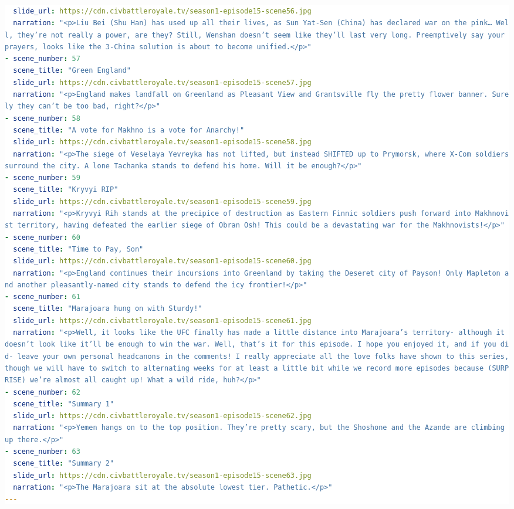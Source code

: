 ```yaml
  slide_url: https://cdn.civbattleroyale.tv/season1-episode15-scene56.jpg
  narration: "<p>Liu Bei (Shu Han) has used up all their lives, as Sun Yat-Sen (China) has declared war on the pink… Well, they’re not really a power, are they? Still, Wenshan doesn’t seem like they’ll last very long. Preemptively say your prayers, looks like the 3-China solution is about to become unified.</p>"
- scene_number: 57
  scene_title: "Green England"
  slide_url: https://cdn.civbattleroyale.tv/season1-episode15-scene57.jpg
  narration: "<p>England makes landfall on Greenland as Pleasant View and Grantsville fly the pretty flower banner. Surely they can’t be too bad, right?</p>"
- scene_number: 58
  scene_title: "A vote for Makhno is a vote for Anarchy!"
  slide_url: https://cdn.civbattleroyale.tv/season1-episode15-scene58.jpg
  narration: "<p>The siege of Veselaya Yevreyka has not lifted, but instead SHIFTED up to Prymorsk, where X-Com soldiers surround the city. A lone Tachanka stands to defend his home. Will it be enough?</p>"
- scene_number: 59
  scene_title: "Kryvyi RIP"
  slide_url: https://cdn.civbattleroyale.tv/season1-episode15-scene59.jpg
  narration: "<p>Kryvyi Rih stands at the precipice of destruction as Eastern Finnic soldiers push forward into Makhnovist territory, having defeated the earlier siege of Obran Osh! This could be a devastating war for the Makhnovists!</p>"
- scene_number: 60
  scene_title: "Time to Pay, Son"
  slide_url: https://cdn.civbattleroyale.tv/season1-episode15-scene60.jpg
  narration: "<p>England continues their incursions into Greenland by taking the Deseret city of Payson! Only Mapleton and another pleasantly-named city stands to defend the icy frontier!</p>"
- scene_number: 61
  scene_title: "Marajoara hung on with Sturdy!"
  slide_url: https://cdn.civbattleroyale.tv/season1-episode15-scene61.jpg
  narration: "<p>Well, it looks like the UFC finally has made a little distance into Marajoara’s territory- although it doesn’t look like it’ll be enough to win the war. Well, that’s it for this episode. I hope you enjoyed it, and if you did- leave your own personal headcanons in the comments! I really appreciate all the love folks have shown to this series, though we will have to switch to alternating weeks for at least a little bit while we record more episodes because (SURPRISE) we’re almost all caught up! What a wild ride, huh?</p>"
- scene_number: 62
  scene_title: "Summary 1"
  slide_url: https://cdn.civbattleroyale.tv/season1-episode15-scene62.jpg
  narration: "<p>Yemen hangs on to the top position. They’re pretty scary, but the Shoshone and the Azande are climbing up there.</p>"
- scene_number: 63
  scene_title: "Summary 2"
  slide_url: https://cdn.civbattleroyale.tv/season1-episode15-scene63.jpg
  narration: "<p>The Marajoara sit at the absolute lowest tier. Pathetic.</p>"
---
```

